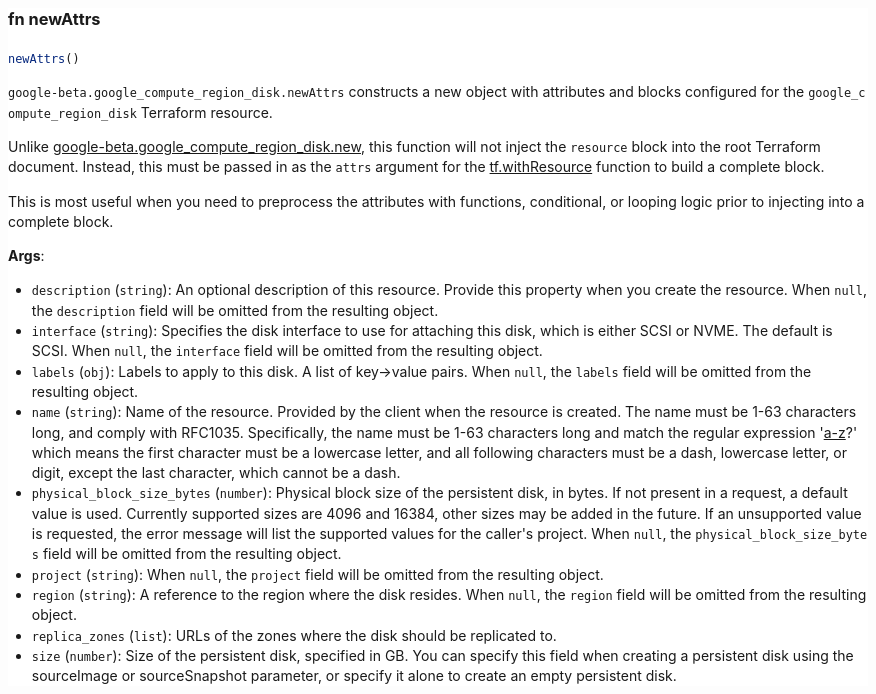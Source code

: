 
### fn newAttrs

```ts
newAttrs()
```


`google-beta.google_compute_region_disk.newAttrs` constructs a new object with attributes and blocks configured for the `google_compute_region_disk`
Terraform resource.

Unlike [google-beta.google_compute_region_disk.new](#fn-google_compute_region_disknew), this function will not inject the `resource`
block into the root Terraform document. Instead, this must be passed in as the `attrs` argument for the
[tf.withResource](https://github.com/tf-libsonnet/core/tree/main/docs#fn-withresource) function to build a complete block.

This is most useful when you need to preprocess the attributes with functions, conditional, or looping logic prior to
injecting into a complete block.

**Args**:
  - `description` (`string`): An optional description of this resource. Provide this property when
you create the resource. When `null`, the `description` field will be omitted from the resulting object.
  - `interface` (`string`): Specifies the disk interface to use for attaching this disk, which is either SCSI or NVME. The default is SCSI. When `null`, the `interface` field will be omitted from the resulting object.
  - `labels` (`obj`): Labels to apply to this disk.  A list of key-&gt;value pairs. When `null`, the `labels` field will be omitted from the resulting object.
  - `name` (`string`): Name of the resource. Provided by the client when the resource is
created. The name must be 1-63 characters long, and comply with
RFC1035. Specifically, the name must be 1-63 characters long and match
the regular expression &#39;[a-z]([-a-z0-9]*[a-z0-9])?&#39; which means the
first character must be a lowercase letter, and all following
characters must be a dash, lowercase letter, or digit, except the last
character, which cannot be a dash.
  - `physical_block_size_bytes` (`number`): Physical block size of the persistent disk, in bytes. If not present
in a request, a default value is used. Currently supported sizes
are 4096 and 16384, other sizes may be added in the future.
If an unsupported value is requested, the error message will list
the supported values for the caller&#39;s project. When `null`, the `physical_block_size_bytes` field will be omitted from the resulting object.
  - `project` (`string`):  When `null`, the `project` field will be omitted from the resulting object.
  - `region` (`string`): A reference to the region where the disk resides. When `null`, the `region` field will be omitted from the resulting object.
  - `replica_zones` (`list`): URLs of the zones where the disk should be replicated to.
  - `size` (`number`): Size of the persistent disk, specified in GB. You can specify this
field when creating a persistent disk using the sourceImage or
sourceSnapshot parameter, or specify it alone to create an empty
persistent disk.
